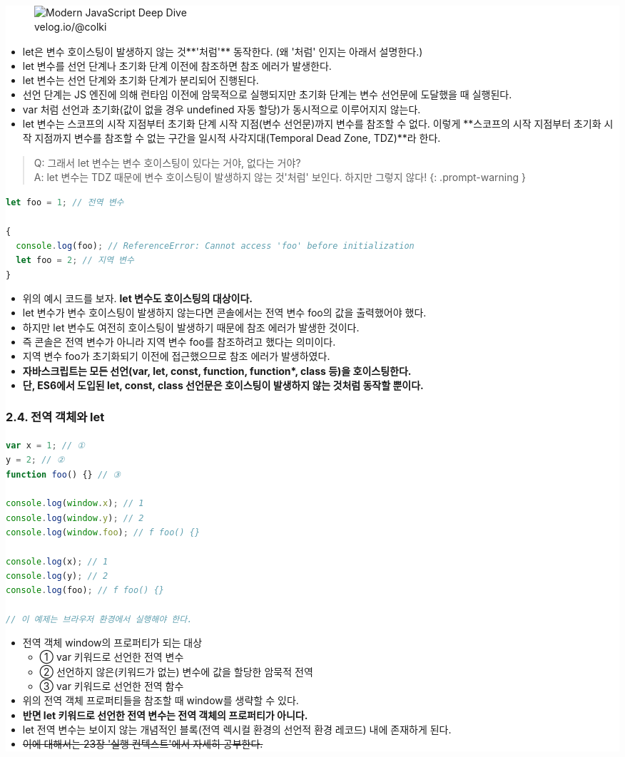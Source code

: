 <figure>
	<img src="https://velog.velcdn.com/images%2Fcolki%2Fpost%2Fe28857fd-f79f-4e00-bf27-db061495fede%2F%ED%98%B8%EC%9D%B4%EC%8A%A4%ED%8C%85%EB%8B%A8%EA%B3%84.jpg" alt="Modern JavaScript Deep Dive">
	<figcaption>velog.io/@colki</figcaption>
</figure>

- let은 변수 호이스팅이 발생하지 않는 것**\'처럼\'** 동작한다. (왜 '처럼' 인지는 아래서 설명한다.)
- let 변수를 선언 단계나 초기화 단계 이전에 참조하면 참조 에러가 발생한다.
- let 변수는 선언 단계와 초기화 단계가 분리되어 진행된다.
- 선언 단계는 JS 엔진에 의해 런타임 이전에 암묵적으로 실행되지만 초기화 단계는 변수 선언문에 도달했을 때 실행된다.
- var 처럼 선언과 초기화(값이 없을 경우 undefined 자동 할당)가 동시적으로 이루어지지 않는다.
- let 변수는 스코프의 시작 지점부터 초기화 단계 시작 지점(변수 선언문)까지 변수를 참조할 수 없다. 이렇게 **스코프의 시작 지점부터 초기화 시작 지점까지 변수를 참조할 수 없는 구간을 일시적 사각지대(Temporal Dead Zone, TDZ)**라 한다.

> Q: 그래서 let 변수는 변수 호이스팅이 있다는 거야, 없다는 거야?<br>
A: let 변수는 TDZ 때문에 변수 호이스팅이 발생하지 않는 것'처럼' 보인다. 하지만 그렇지 않다!
{: .prompt-warning }

```javascript
let foo = 1; // 전역 변수

{
  console.log(foo); // ReferenceError: Cannot access 'foo' before initialization
  let foo = 2; // 지역 변수
}
```

- 위의 예시 코드를 보자. **let 변수도 호이스팅의 대상이다.**
- let 변수가 변수 호이스팅이 발생하지 않는다면 콘솔에서는 전역 변수 foo의 값을 출력했어야 했다.
- 하지만 let 변수도 여전히 호이스팅이 발생하기 때문에 참조 에러가 발생한 것이다.
- 즉 콘솔은 전역 변수가 아니라 지역 변수 foo를 참조하려고 했다는 의미이다.
- 지역 변수 foo가 초기화되기 이전에 접근했으므로 참조 에러가 발생하였다.
- **자바스크립트는 모든 선언(var, let, const, function, function\*, class 등)을 호이스팅한다.**
- **단, ES6에서 도입된 let, const, class 선언문은 호이스팅이 발생하지 않는 것처럼 동작할 뿐이다.**

### 2.4. 전역 객체와 let

```javascript
var x = 1; // ①
y = 2; // ②
function foo() {} // ③

console.log(window.x); // 1
console.log(window.y); // 2
console.log(window.foo); // f foo() {}

console.log(x); // 1
console.log(y); // 2
console.log(foo); // f foo() {}

// 이 예제는 브라우저 환경에서 실행해야 한다.
```

- 전역 객체 window의 프로퍼티가 되는 대상
  - ① var 키워드로 선언한 전역 변수
  - ② 선언하지 않은(키워드가 없는) 변수에 값을 할당한 암묵적 전역
  - ③ var 키워드로 선언한 전역 함수
- 위의 전역 객체 프로퍼티들을 참조할 때 window를 생략할 수 있다.
- **반면 let 키워드로 선언한 전역 변수는 전역 객체의 프로퍼티가 아니다.**
- let 전역 변수는 보이지 않는 개념적인 블록(전역 렉시컬 환경의 선언적 환경 레코드) 내에 존재하게 된다.
- ~~이에 대해서는 23장 '실행 컨텍스트'에서 자세히 공부한다.~~

